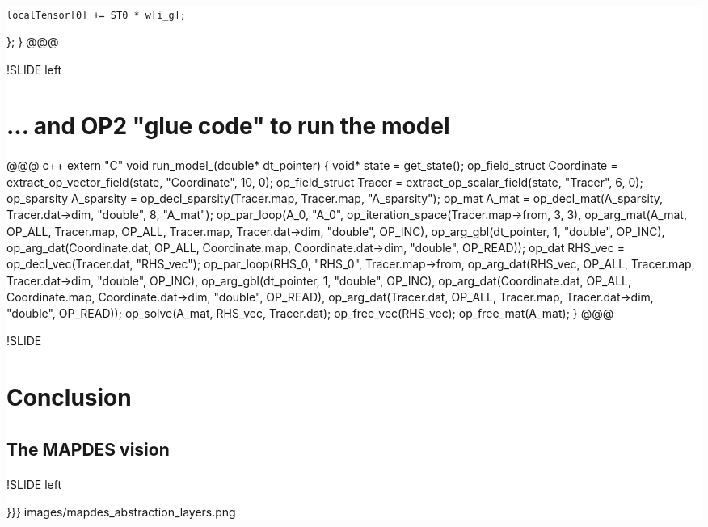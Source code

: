     localTensor[0] += ST0 * w[i_g];
  };
}
@@@

!SLIDE left

# ... and OP2 "glue code" to run the model

@@@ c++
extern "C" void run_model_(double* dt_pointer)
{
  void* state = get_state();
  op_field_struct Coordinate = extract_op_vector_field(state, "Coordinate", 10, 0);
  op_field_struct Tracer = extract_op_scalar_field(state, "Tracer", 6, 0);
  op_sparsity A_sparsity = op_decl_sparsity(Tracer.map, Tracer.map, "A_sparsity");
  op_mat A_mat = op_decl_mat(A_sparsity, Tracer.dat->dim, "double", 8, "A_mat");
  op_par_loop(A_0, "A_0", op_iteration_space(Tracer.map->from, 3, 3),
              op_arg_mat(A_mat, OP_ALL, Tracer.map, OP_ALL, Tracer.map,
                         Tracer.dat->dim, "double", OP_INC),
              op_arg_gbl(dt_pointer, 1, "double", OP_INC),
              op_arg_dat(Coordinate.dat, OP_ALL, Coordinate.map,
                         Coordinate.dat->dim, "double", OP_READ));
  op_dat RHS_vec = op_decl_vec(Tracer.dat, "RHS_vec");
  op_par_loop(RHS_0, "RHS_0", Tracer.map->from,
              op_arg_dat(RHS_vec, OP_ALL, Tracer.map, Tracer.dat->dim,
                         "double", OP_INC),
              op_arg_gbl(dt_pointer, 1, "double", OP_INC),
              op_arg_dat(Coordinate.dat, OP_ALL, Coordinate.map,
                         Coordinate.dat->dim, "double", OP_READ),
              op_arg_dat(Tracer.dat, OP_ALL, Tracer.map, Tracer.dat->dim,
                         "double", OP_READ));
  op_solve(A_mat, RHS_vec, Tracer.dat);
  op_free_vec(RHS_vec);
  op_free_mat(A_mat);
}
@@@

!SLIDE

# Conclusion

## The MAPDES vision

!SLIDE left

}}} images/mapdes_abstraction_layers.png
